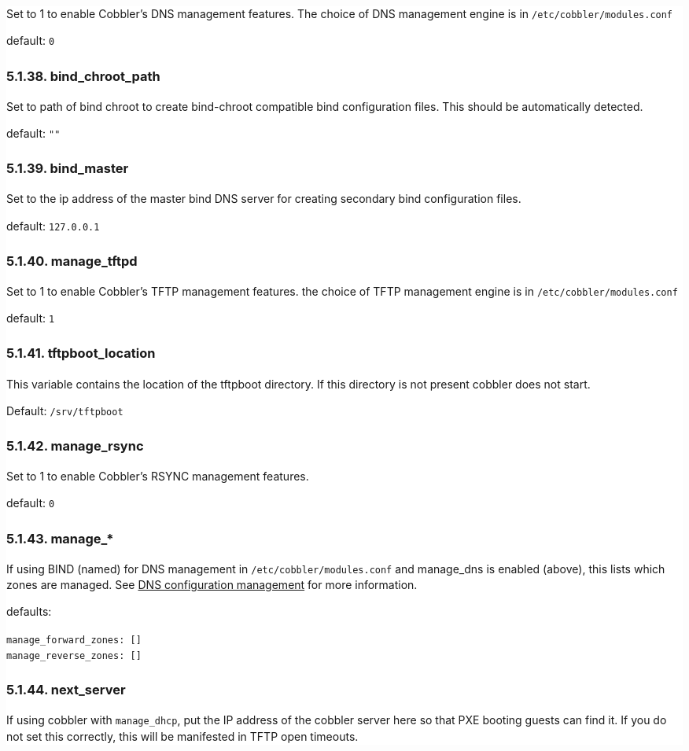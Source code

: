 Set to 1 to enable Cobbler’s DNS management features. The choice of DNS management engine is in `/etc/cobbler/modules.conf`

default: `0`

### 5.1.38. bind_chroot_path

Set to path of bind chroot to create bind-chroot compatible bind configuration files. This should be automatically detected.

default: `""`

### 5.1.39. bind_master

Set to the ip address of the master bind DNS server for creating secondary bind configuration files.

default: `127.0.0.1`

### 5.1.40. manage_tftpd

Set to 1 to enable Cobbler’s TFTP management features. the choice of TFTP management engine is in `/etc/cobbler/modules.conf`

default: `1`

### 5.1.41. tftpboot_location

This variable contains the location of the tftpboot directory. If this directory is not present cobbler does not start.

Default: `/srv/tftpboot`

### 5.1.42. manage_rsync

Set to 1 to enable Cobbler’s RSYNC management features.

default: `0`

### 5.1.43. manage_*

If using BIND (named) for DNS management in `/etc/cobbler/modules.conf` and manage_dns is enabled (above), this lists which zones are managed. See [DNS configuration management](https://cobbler.readthedocs.io/en/latest/user-guide.html#dns-management) for more information.

defaults:

```
manage_forward_zones: []
manage_reverse_zones: []
```

### 5.1.44. next_server

If using cobbler with `manage_dhcp`, put the IP address of the cobbler server here so that PXE booting guests can find it. If you do not set this correctly, this will be manifested in TFTP open timeouts.
